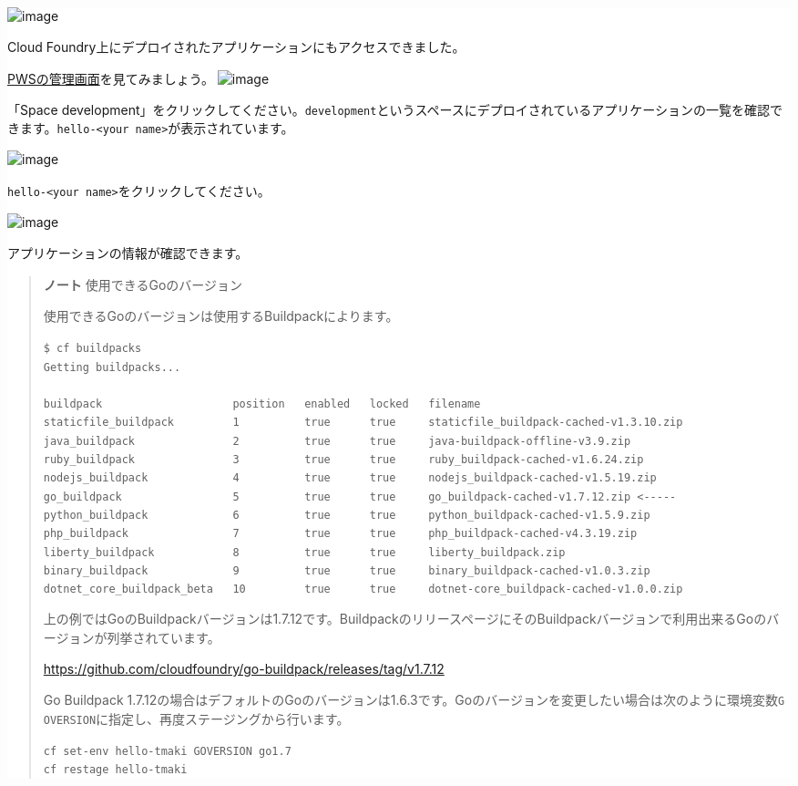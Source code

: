 ![image](https://qiita-image-store.s3.amazonaws.com/0/1852/79860de1-4846-c922-8583-787e77a185d2.png)

Cloud Foundry上にデプロイされたアプリケーションにもアクセスできました。

[PWSの管理画面](https://console.run.pivotal.io)を見てみましょう。
![image](https://qiita-image-store.s3.amazonaws.com/0/1852/4fd1565a-9bad-63a2-9382-6e7f59363b10.png)

「Space development」をクリックしてください。`development`というスペースにデプロイされているアプリケーションの一覧を確認できます。`hello-<your name>`が表示されています。

![image](https://qiita-image-store.s3.amazonaws.com/0/1852/a0684f30-3757-2cfe-0580-c19b3598a499.png)

`hello-<your name>`をクリックしてください。

![image](https://qiita-image-store.s3.amazonaws.com/0/1852/58280398-6b1b-1d41-7581-62ba76f24d06.png)

アプリケーションの情報が確認できます。


> **ノート** 使用できるGoのバージョン
> 
> 使用できるGoのバージョンは使用するBuildpackによります。
> 
> ``` console
> $ cf buildpacks
> Getting buildpacks...
> 
> buildpack                    position   enabled   locked   filename
> staticfile_buildpack         1          true      true     staticfile_buildpack-cached-v1.3.10.zip
> java_buildpack               2          true      true     java-buildpack-offline-v3.9.zip
> ruby_buildpack               3          true      true     ruby_buildpack-cached-v1.6.24.zip
> nodejs_buildpack             4          true      true     nodejs_buildpack-cached-v1.5.19.zip
> go_buildpack                 5          true      true     go_buildpack-cached-v1.7.12.zip <-----
> python_buildpack             6          true      true     python_buildpack-cached-v1.5.9.zip
> php_buildpack                7          true      true     php_buildpack-cached-v4.3.19.zip
> liberty_buildpack            8          true      true     liberty_buildpack.zip
> binary_buildpack             9          true      true     binary_buildpack-cached-v1.0.3.zip
> dotnet_core_buildpack_beta   10         true      true     dotnet-core_buildpack-cached-v1.0.0.zip
> ```
> 
> 上の例ではGoのBuildpackバージョンは1.7.12です。BuildpackのリリースページにそのBuildpackバージョンで利用出来るGoのバージョンが列挙されています。
> 
> https://github.com/cloudfoundry/go-buildpack/releases/tag/v1.7.12
> 
> Go Buildpack 1.7.12の場合はデフォルトのGoのバージョンは1.6.3です。Goのバージョンを変更したい場合は次のように環境変数`GOVERSION`に指定し、再度ステージングから行います。
>
> ``` console
> cf set-env hello-tmaki GOVERSION go1.7
> cf restage hello-tmaki
> ```
